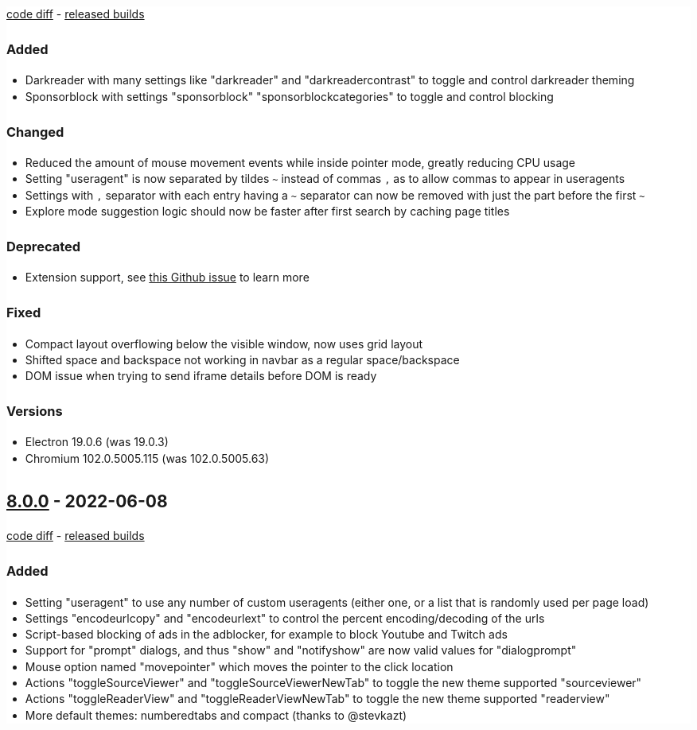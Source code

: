 [code diff](https://github.com/Jelmerro/Vieb/compare/8.0.0...8.1.0) - [released builds](https://github.com/Jelmerro/Vieb/releases/tag/8.1.0)

### Added

- Darkreader with many settings like "darkreader" and "darkreadercontrast" to toggle and control darkreader theming
- Sponsorblock with settings "sponsorblock" "sponsorblockcategories" to toggle and control blocking

### Changed

- Reduced the amount of mouse movement events while inside pointer mode, greatly reducing CPU usage
- Setting "useragent" is now separated by tildes `~` instead of commas `,` as to allow commas to appear in useragents
- Settings with `,` separator with each entry having a `~` separator can now be removed with just the part before the first `~`
- Explore mode suggestion logic should now be faster after first search by caching page titles

### Deprecated

- Extension support, see [this Github issue](https://github.com/Jelmerro/Vieb/issues/385) to learn more

### Fixed

- Compact layout overflowing below the visible window, now uses grid layout
- Shifted space and backspace not working in navbar as a regular space/backspace
- DOM issue when trying to send iframe details before DOM is ready

### Versions

- Electron 19.0.6 (was 19.0.3)
- Chromium 102.0.5005.115 (was 102.0.5005.63)

## [8.0.0](https://github.com/Jelmerro/Vieb/compare/7.2.0...8.0.0) - 2022-06-08

[code diff](https://github.com/Jelmerro/Vieb/compare/7.2.0...8.0.0) - [released builds](https://github.com/Jelmerro/Vieb/releases/tag/8.0.0)

### Added

- Setting "useragent" to use any number of custom useragents (either one, or a list that is randomly used per page load)
- Settings "encodeurlcopy" and "encodeurlext" to control the percent encoding/decoding of the urls
- Script-based blocking of ads in the adblocker, for example to block Youtube and Twitch ads
- Support for "prompt" dialogs, and thus "show" and "notifyshow" are now valid values for "dialogprompt"
- Mouse option named "movepointer" which moves the pointer to the click location
- Actions "toggleSourceViewer" and "toggleSourceViewerNewTab" to toggle the new theme supported "sourceviewer"
- Actions "toggleReaderView" and "toggleReaderViewNewTab" to toggle the new theme supported "readerview"
- More default themes: numberedtabs and compact (thanks to @stevkazt)
